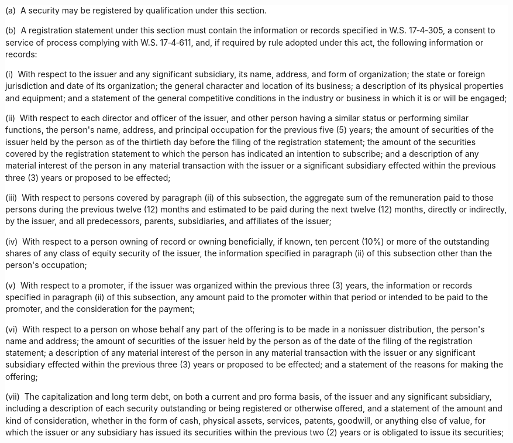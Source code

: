 (a)  A security may be registered by qualification under this section.

(b)  A registration statement under this section must contain the
information or records specified in W.S. 17‑4‑305, a consent to service
of process complying with W.S. 17‑4‑611, and, if required by rule
adopted under this act, the following information or records:

(i)  With respect to the issuer and any significant subsidiary, its
name, address, and form of organization; the state or foreign
jurisdiction and date of its organization; the general character and
location of its business; a description of its physical properties and
equipment; and a statement of the general competitive conditions in the
industry or business in which it is or will be engaged;

(ii)  With respect to each director and officer of the issuer, and other
person having a similar status or performing similar functions, the
person's name, address, and principal occupation for the previous five
(5) years; the amount of securities of the issuer held by the person as
of the thirtieth day before the filing of the registration statement;
the amount of the securities covered by the registration statement to
which the person has indicated an intention to subscribe; and a
description of any material interest of the person in any material
transaction with the issuer or a significant subsidiary effected within
the previous three (3) years or proposed to be effected;

(iii)  With respect to persons covered by paragraph (ii) of this
subsection, the aggregate sum of the remuneration paid to those persons
during the previous twelve (12) months and estimated to be paid during
the next twelve (12) months, directly or indirectly, by the issuer, and
all predecessors, parents, subsidiaries, and affiliates of the issuer;

(iv)  With respect to a person owning of record or owning beneficially,
if known, ten percent (10%) or more of the outstanding shares of any
class of equity security of the issuer, the information specified in
paragraph (ii) of this subsection other than the person's occupation;

(v)  With respect to a promoter, if the issuer was organized within the
previous three (3) years, the information or records specified in
paragraph (ii) of this subsection, any amount paid to the promoter
within that period or intended to be paid to the promoter, and the
consideration for the payment;

(vi)  With respect to a person on whose behalf any part of the offering
is to be made in a nonissuer distribution, the person's name and
address; the amount of securities of the issuer held by the person as of
the date of the filing of the registration statement; a description of
any material interest of the person in any material transaction with the
issuer or any significant subsidiary effected within the previous three
(3) years or proposed to be effected; and a statement of the reasons for
making the offering;

(vii)  The capitalization and long term debt, on both a current and pro
forma basis, of the issuer and any significant subsidiary, including a
description of each security outstanding or being registered or
otherwise offered, and a statement of the amount and kind of
consideration, whether in the form of cash, physical assets, services,
patents, goodwill, or anything else of value, for which the issuer or
any subsidiary has issued its securities within the previous two (2)
years or is obligated to issue its securities;
